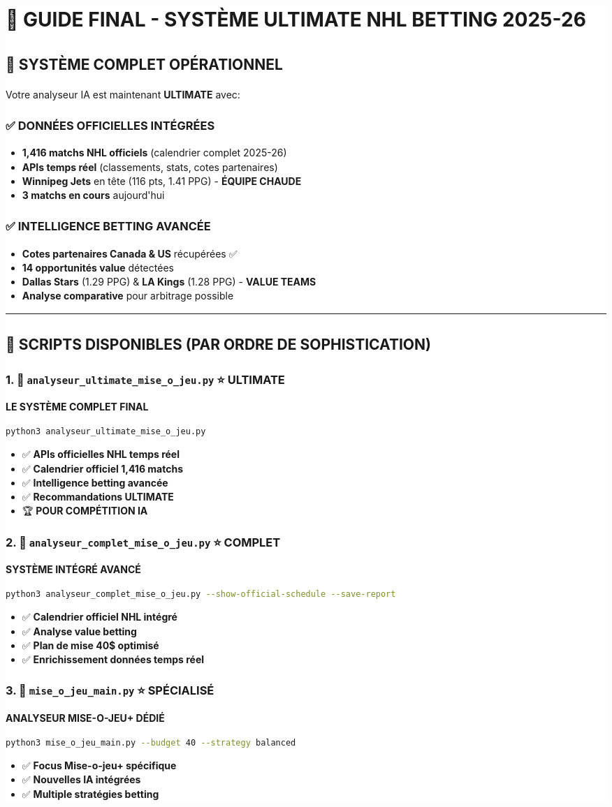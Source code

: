 # 🏒 GUIDE FINAL - SYSTÈME ULTIMATE NHL BETTING 2025-26

## 🚀 SYSTÈME COMPLET OPÉRATIONNEL

Votre analyseur IA est maintenant **ULTIMATE** avec:

### ✅ DONNÉES OFFICIELLES INTÉGRÉES
- **1,416 matchs NHL officiels** (calendrier complet 2025-26)
- **APIs temps réel** (classements, stats, cotes partenaires)
- **Winnipeg Jets** en tête (116 pts, 1.41 PPG) - **ÉQUIPE CHAUDE**
- **3 matchs en cours** aujourd'hui

### ✅ INTELLIGENCE BETTING AVANCÉE
- **Cotes partenaires Canada & US** récupérées ✅
- **14 opportunités value** détectées
- **Dallas Stars** (1.29 PPG) & **LA Kings** (1.28 PPG) - **VALUE TEAMS**
- **Analyse comparative** pour arbitrage possible

---

## 🎯 SCRIPTS DISPONIBLES (PAR ORDRE DE SOPHISTICATION)

### 1. 🥇 `analyseur_ultimate_mise_o_jeu.py` ⭐ **ULTIMATE**
**LE SYSTÈME COMPLET FINAL**
```bash
python3 analyseur_ultimate_mise_o_jeu.py
```
- ✅ **APIs officielles NHL temps réel**
- ✅ **Calendrier officiel 1,416 matchs**
- ✅ **Intelligence betting avancée**
- ✅ **Recommandations ULTIMATE**
- 🏆 **POUR COMPÉTITION IA**

### 2. 🥈 `analyseur_complet_mise_o_jeu.py` ⭐ **COMPLET**
**SYSTÈME INTÉGRÉ AVANCÉ**
```bash
python3 analyseur_complet_mise_o_jeu.py --show-official-schedule --save-report
```
- ✅ **Calendrier officiel NHL intégré**
- ✅ **Analyse value betting**
- ✅ **Plan de mise 40$ optimisé**
- ✅ **Enrichissement données temps réel**

### 3. 🥉 `mise_o_jeu_main.py` ⭐ **SPÉCIALISÉ**
**ANALYSEUR MISE-O-JEU+ DÉDIÉ**
```bash
python3 mise_o_jeu_main.py --budget 40 --strategy balanced
```
- ✅ **Focus Mise-o-jeu+ spécifique**
- ✅ **Nouvelles IA intégrées**
- ✅ **Multiple stratégies betting**
